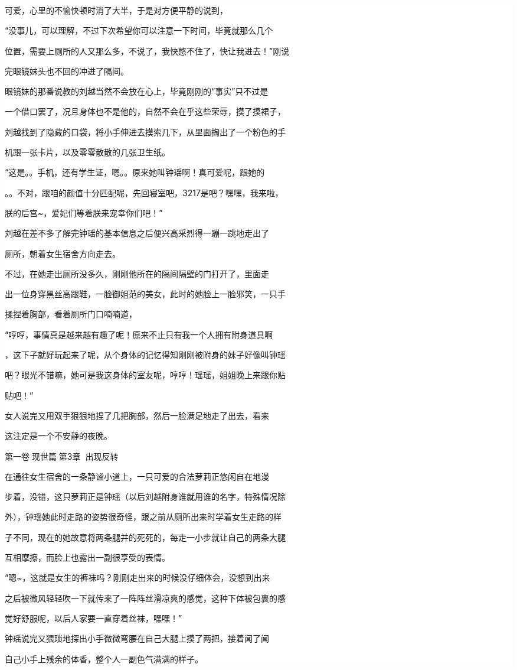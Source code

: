 可爱，心里的不愉快顿时消了大半，于是对方便平静的说到，

“没事儿，可以理解，不过下次希望你可以注意一下时间，毕竟就那么几个

位置，需要上厕所的人又那么多，不说了，我快憋不住了，快让我进去！”刚说

完眼镜妹头也不回的冲进了隔间。

眼镜妹的那番说教的刘越当然不会放在心上，毕竟刚刚的“事实”只不过是

一个借口罢了，况且身体也不是他的，自然不会在乎这些荣辱，摸了摸裙子，

刘越找到了隐藏的口袋，将小手伸进去摸索几下，从里面掏出了一个粉色的手

机跟一张卡片，以及零零散散的几张卫生纸。

“这是。。手机，还有学生证，嗯。。原来她叫钟瑶啊！真可爱呢，跟她的

。。不对，跟咱的颜值十分匹配呢，先回寝室吧，3217是吧？嘿嘿，我来啦，

朕的后宫~，爱妃们等着朕来宠幸你们吧！”

刘越在差不多了解完钟瑶的基本信息之后便兴高采烈得一蹦一跳地走出了

厕所，朝着女生宿舍方向走去。

不过，在她走出厕所没多久，刚刚他所在的隔间隔壁的门打开了，里面走

出一位身穿黑丝高跟鞋，一脸御姐范的美女，此时的她脸上一脸邪笑，一只手

揉捏着胸部，看着厕所门口喃喃道，

“哼哼，事情真是越来越有趣了呢！原来不止只有我一个人拥有附身道具啊

，这下子就好玩起来了呢，从个身体的记忆得知刚刚被附身的妹子好像叫钟瑶

吧？眼光不错嘛，她可是我这身体的室友呢，哼哼！瑶瑶，姐姐晚上来跟你贴

贴吧！”

女人说完又用双手狠狠地捏了几把胸部，然后一脸满足地走了出去，看来

这注定是一个不安静的夜晚。

第一卷 现世篇 第3章  出现反转

在通往女生宿舍的一条静谧小道上，一只可爱的合法萝莉正悠闲自在地漫

步着，没错，这只萝莉正是钟瑶（以后刘越附身谁就用谁的名字，特殊情况除

外），钟瑶她此时走路的姿势很奇怪，跟之前从厕所出来时学着女生走路的样

子不同，现在的她故意将两条腿并的死死的，每走一小步就让自己的两条大腿

互相摩擦，而脸上也露出一副很享受的表情。

“嗯~，这就是女生的裤袜吗？刚刚走出来的时候没仔细体会，没想到出来

之后被微风轻轻吹一下就传来了一阵阵丝滑凉爽的感觉，这种下体被包裹的感

觉好舒服呢，以后人家要一直穿着丝袜，嘿嘿！”

钟瑶说完又猥琐地探出小手微微弯腰在自己大腿上摸了两把，接着闻了闻

自己小手上残余的体香，整个人一副色气满满的样子。
